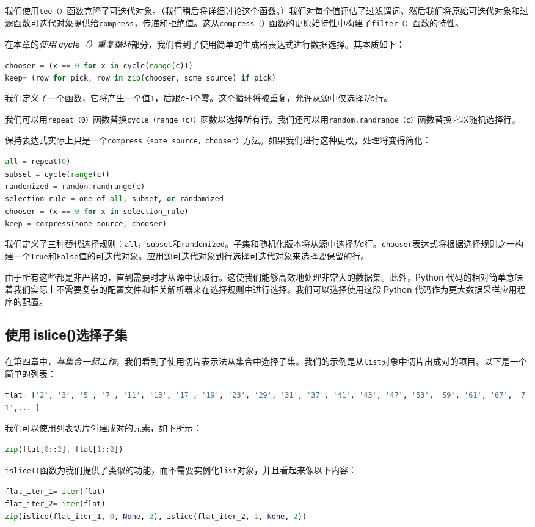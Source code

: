 我们使用`tee（）`函数克隆了可迭代对象。（我们稍后将详细讨论这个函数。）我们对每个值评估了过滤谓词。然后我们将原始可迭代对象和过滤函数可迭代对象提供给`compress`，传递和拒绝值。这从`compress（）`函数的更原始特性中构建了`filter（）`函数的特性。

在本章的*使用 cycle（）重复循环*部分，我们看到了使用简单的生成器表达式进行数据选择。其本质如下：

```py
chooser = (x == 0 for x in cycle(range(c)))
keep= (row for pick, row in zip(chooser, some_source) if pick)

```

我们定义了一个函数，它将产生一个值`1`，后跟*c-1*个零。这个循环将被重复，允许从源中仅选择*1/c*行。

我们可以用`repeat（0）`函数替换`cycle（range（c））`函数以选择所有行。我们还可以用`random.randrange（c）`函数替换它以随机选择行。

保持表达式实际上只是一个`compress（some_source，chooser）`方法。如果我们进行这种更改，处理将变得简化：

```py
all = repeat(0)
subset = cycle(range(c))
randomized = random.randrange(c)
selection_rule = one of all, subset, or randomized
chooser = (x == 0 for x in selection_rule)
keep = compress(some_source, chooser)

```

我们定义了三种替代选择规则：`all`，`subset`和`randomized`。子集和随机化版本将从源中选择*1/c*行。`chooser`表达式将根据选择规则之一构建一个`True`和`False`值的可迭代对象。应用源可迭代对象到行选择可迭代对象来选择要保留的行。

由于所有这些都是非严格的，直到需要时才从源中读取行。这使我们能够高效地处理非常大的数据集。此外，Python 代码的相对简单意味着我们实际上不需要复杂的配置文件和相关解析器来在选择规则中进行选择。我们可以选择使用这段 Python 代码作为更大数据采样应用程序的配置。

## 使用 islice()选择子集

在第四章中，*与集合一起工作*，我们看到了使用切片表示法从集合中选择子集。我们的示例是从`list`对象中切片出成对的项目。以下是一个简单的列表：

```py
flat= ['2', '3', '5', '7', '11', '13', '17', '19', '23', '29', '31', '37', '41', '43', '47', '53', '59', '61', '67', '71',... ]

```

我们可以使用列表切片创建成对的元素，如下所示：

```py
zip(flat[0::2], flat[1::2])

```

`islice()`函数为我们提供了类似的功能，而不需要实例化`list`对象，并且看起来像以下内容：

```py
flat_iter_1= iter(flat)
flat_iter_2= iter(flat)
zip(islice(flat_iter_1, 0, None, 2), islice(flat_iter_2, 1, None, 2))

```
